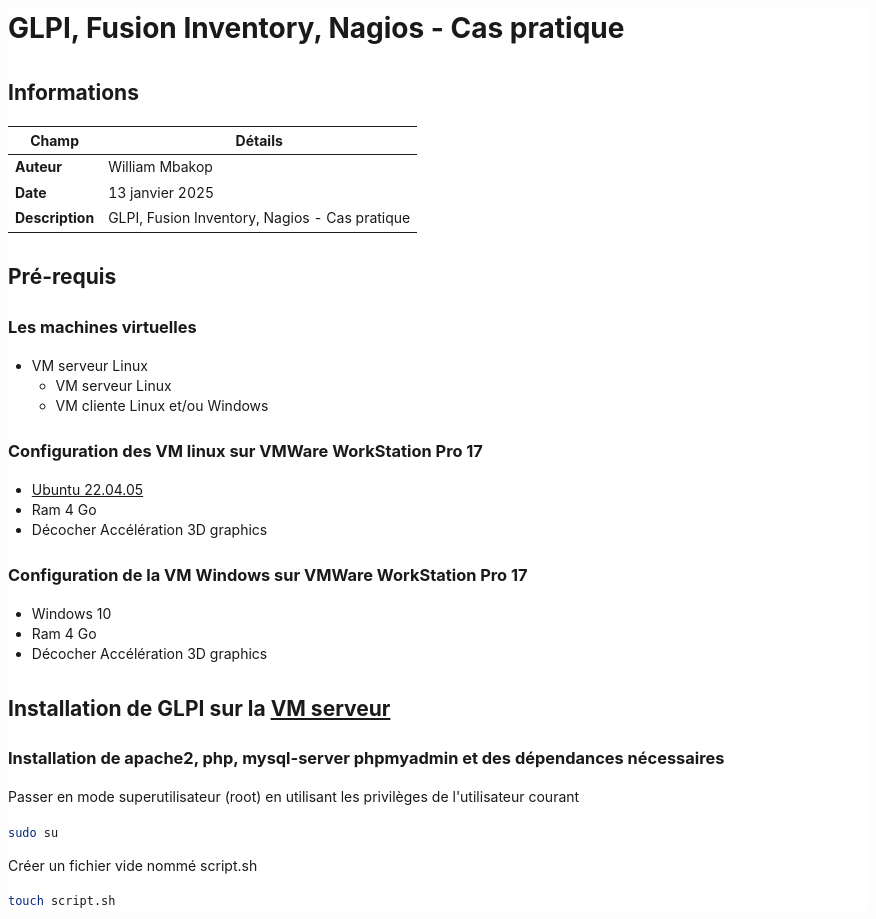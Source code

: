 # GLPI, Fusion Inventory, Nagios - Cas pratique

## Informations

| Champ           | Détails                                            |
|-----------------|----------------------------------------------------|
| **Auteur**      | William Mbakop                                     |
| **Date**        | 13 janvier 2025                                     |
| **Description** | GLPI, Fusion Inventory, Nagios - Cas pratique      |

## Pré-requis

### Les machines virtuelles
- VM serveur Linux 
    - VM serveur Linux 
    - VM cliente Linux et/ou Windows

### Configuration des VM linux sur VMWare WorkStation Pro 17

- [Ubuntu 22.04.05](https://releases.ubuntu.com/jammy/ubuntu-22.04.5-desktop-amd64.iso)
- Ram 4 Go
- Décocher Accélération 3D graphics


### Configuration de la VM Windows sur VMWare WorkStation Pro 17

- Windows 10
- Ram 4 Go
- Décocher Accélération 3D graphics


## Installation de GLPI sur la <ins>VM serveur<ins>

### Installation de apache2, php, mysql-server phpmyadmin et des dépendances nécessaires

Passer en mode superutilisateur (root) en utilisant les privilèges de l'utilisateur courant

```bash
sudo su
```

Créer un fichier vide nommé script.sh

```bash
touch script.sh
```
